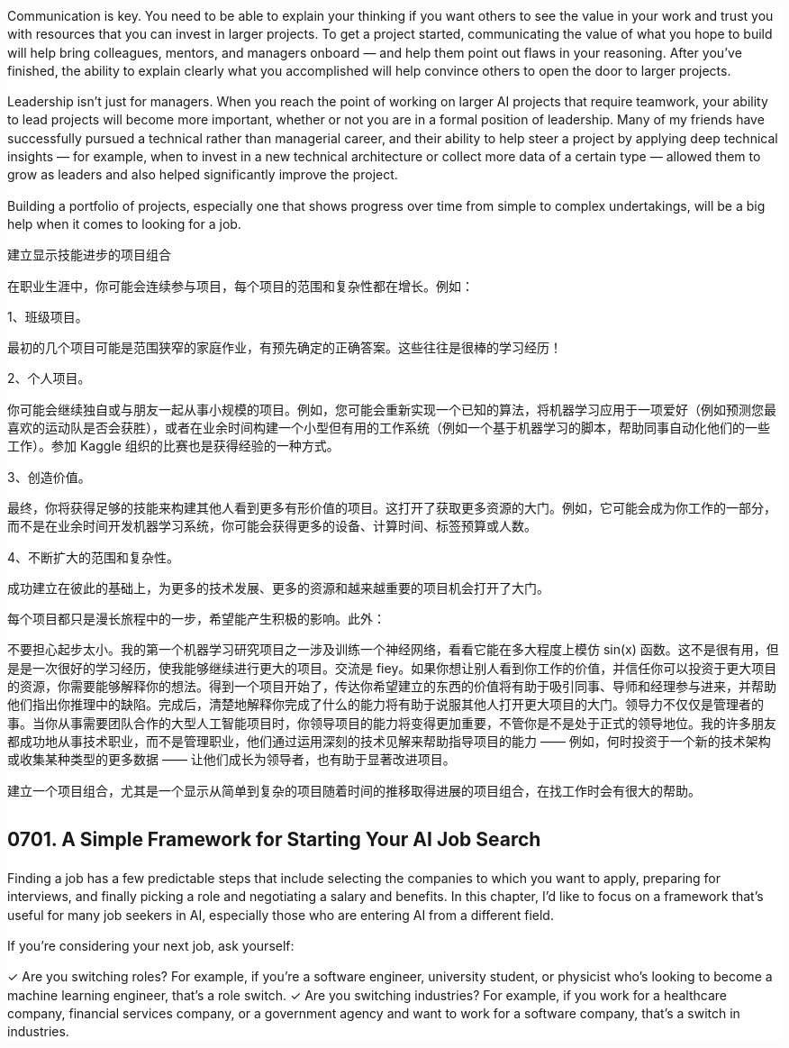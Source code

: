 Communication is key. You need to be able to explain your thinking if you want others to see the value in your work and trust you with resources that you can invest in larger projects. To get a project started, communicating the value of what you hope to build will help bring colleagues, mentors, and managers onboard — and help them point out flaws in your reasoning. After you’ve finished, the ability to explain clearly what you accomplished will help convince others to open the door to larger projects.

Leadership isn’t just for managers. When you reach the point of working on larger AI projects that require teamwork, your ability to lead projects will become more important, whether or not you are in a formal position of leadership. Many of my friends have successfully pursued a technical rather than managerial career, and their ability to help steer a project by applying deep technical insights — for example, when to invest in a new technical architecture or collect more data of a certain type — allowed them to grow as leaders and also helped significantly improve the project.

Building a portfolio of projects, especially one that shows progress over time from simple to complex undertakings, will be a big help when it comes to looking for a job.

建立显示技能进步的项目组合

在职业生涯中，你可能会连续参与项目，每个项目的范围和复杂性都在增长。例如：

1、班级项目。

最初的几个项目可能是范围狭窄的家庭作业，有预先确定的正确答案。这些往往是很棒的学习经历！

2、个人项目。

你可能会继续独自或与朋友一起从事小规模的项目。例如，您可能会重新实现一个已知的算法，将机器学习应用于一项爱好（例如预测您最喜欢的运动队是否会获胜），或者在业余时间构建一个小型但有用的工作系统（例如一个基于机器学习的脚本，帮助同事自动化他们的一些工作）。参加 Kaggle 组织的比赛也是获得经验的一种方式。

3、创造价值。

最终，你将获得足够的技能来构建其他人看到更多有形价值的项目。这打开了获取更多资源的大门。例如，它可能会成为你工作的一部分，而不是在业余时间开发机器学习系统，你可能会获得更多的设备、计算时间、标签预算或人数。

4、不断扩大的范围和复杂性。

成功建立在彼此的基础上，为更多的技术发展、更多的资源和越来越重要的项目机会打开了大门。

每个项目都只是漫长旅程中的一步，希望能产生积极的影响。此外：

不要担心起步太小。我的第一个机器学习研究项目之一涉及训练一个神经网络，看看它能在多大程度上模仿 sin(x) 函数。这不是很有用，但是是一次很好的学习经历，使我能够继续进行更大的项目。交流是 fiey。如果你想让别人看到你工作的价值，并信任你可以投资于更大项目的资源，你需要能够解释你的想法。得到一个项目开始了，传达你希望建立的东西的价值将有助于吸引同事、导师和经理参与进来，并帮助他们指出你推理中的缺陷。完成后，清楚地解释你完成了什么的能力将有助于说服其他人打开更大项目的大门。领导力不仅仅是管理者的事。当你从事需要团队合作的大型人工智能项目时，你领导项目的能力将变得更加重要，不管你是不是处于正式的领导地位。我的许多朋友都成功地从事技术职业，而不是管理职业，他们通过运用深刻的技术见解来帮助指导项目的能力 —— 例如，何时投资于一个新的技术架构或收集某种类型的更多数据 —— 让他们成长为领导者，也有助于显著改进项目。

建立一个项目组合，尤其是一个显示从简单到复杂的项目随着时间的推移取得进展的项目组合，在找工作时会有很大的帮助。

## 0701. A Simple Framework for Starting Your AI Job Search

Finding a job has a few predictable steps that include selecting the companies to which you want to apply, preparing for interviews, and finally picking a role and negotiating a salary and benefits. In this chapter, I’d like to focus on a framework that’s useful for many job seekers in AI, especially those who are entering AI from a different field.

If you’re considering your next job, ask yourself:

✓ Are you switching roles? For example, if you’re a software engineer, university student, or physicist who’s looking to become a machine learning engineer, that’s a role switch. ✓ Are you switching industries? For example, if you work for a healthcare company, financial services company, or a government agency and want to work for a software company, that’s a switch in industries.

